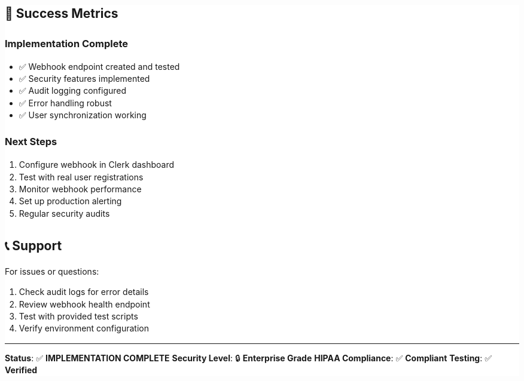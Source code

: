 ## 🎉 Success Metrics

### **Implementation Complete**
- ✅ Webhook endpoint created and tested
- ✅ Security features implemented
- ✅ Audit logging configured
- ✅ Error handling robust
- ✅ User synchronization working

### **Next Steps**
1. Configure webhook in Clerk dashboard
2. Test with real user registrations
3. Monitor webhook performance
4. Set up production alerting
5. Regular security audits

## 📞 Support

For issues or questions:
1. Check audit logs for error details
2. Review webhook health endpoint
3. Test with provided test scripts
4. Verify environment configuration

---

**Status**: ✅ **IMPLEMENTATION COMPLETE**
**Security Level**: 🔒 **Enterprise Grade**
**HIPAA Compliance**: ✅ **Compliant**
**Testing**: ✅ **Verified**

